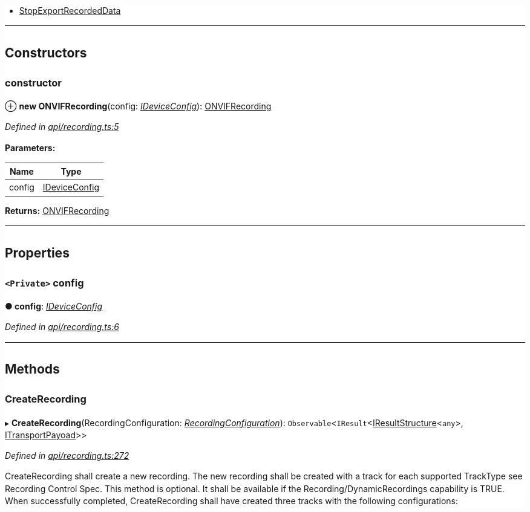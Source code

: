 * [StopExportRecordedData](_api_recording_.onvifrecording.md#stopexportrecordeddata-1)

---

## Constructors

<a id="constructor"></a>

###  constructor

⊕ **new ONVIFRecording**(config: *[IDeviceConfig](../interfaces/_config_interfaces_.ideviceconfig.md)*): [ONVIFRecording](_api_recording_.onvifrecording.md)

*Defined in [api/recording.ts:5](https://github.com/patrickmichalina/onvif-rx/blob/034e4d6/src/api/recording.ts#L5)*

**Parameters:**

| Name | Type |
| ------ | ------ |
| config | [IDeviceConfig](../interfaces/_config_interfaces_.ideviceconfig.md) |

**Returns:** [ONVIFRecording](_api_recording_.onvifrecording.md)

___

## Properties

<a id="config"></a>

### `<Private>` config

**● config**: *[IDeviceConfig](../interfaces/_config_interfaces_.ideviceconfig.md)*

*Defined in [api/recording.ts:6](https://github.com/patrickmichalina/onvif-rx/blob/034e4d6/src/api/recording.ts#L6)*

___

## Methods

<a id="createrecording"></a>

###  CreateRecording

▸ **CreateRecording**(RecordingConfiguration: *[RecordingConfiguration](../interfaces/_api_types_.recordingconfiguration.md)*): `Observable`<`IResult`<[IResultStructure](../interfaces/_soap_request_.iresultstructure.md)<`any`>, [ITransportPayoad](../interfaces/_config_interfaces_.itransportpayoad.md)>>

*Defined in [api/recording.ts:272](https://github.com/patrickmichalina/onvif-rx/blob/034e4d6/src/api/recording.ts#L272)*

CreateRecording shall create a new recording. The new recording shall be created with a track for each supported TrackType see Recording Control Spec. This method is optional. It shall be available if the Recording/DynamicRecordings capability is TRUE. When successfully completed, CreateRecording shall have created three tracks with the following configurations:
